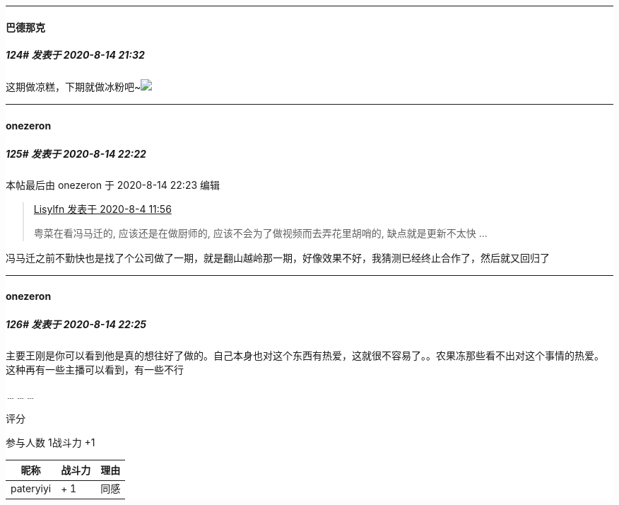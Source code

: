 





*****

####  巴德那克  
##### 124#       发表于 2020-8-14 21:32




这期做凉糕，下期就做冰粉吧~<img src="https://static.saraba1st.com/image/smiley/face2017/072.png" referrerpolicy="no-referrer">







*****

####  onezeron  
##### 125#       发表于 2020-8-14 22:22



 本帖最后由 onezeron 于 2020-8-14 22:23 编辑 
<blockquote><a href="httphttps://bbs.saraba1st.com/2b/forum.php?mod=redirect&amp;goto=findpost&amp;pid=48313338&amp;ptid=1952944" target="_blank">Lisylfn 发表于 2020-8-4 11:56</a>

粤菜在看冯马迁的, 应该还是在做厨师的, 应该不会为了做视频而去弄花里胡哨的, 缺点就是更新不太快 ...</blockquote>
冯马迁之前不勤快也是找了个公司做了一期，就是翻山越岭那一期，好像效果不好，我猜测已经终止合作了，然后就又回归了







*****

####  onezeron  
##### 126#       发表于 2020-8-14 22:25




主要王刚是你可以看到他是真的想往好了做的。自己本身也对这个东西有热爱，这就很不容易了。。农果冻那些看不出对这个事情的热爱。这种再有一些主播可以看到，有一些不行



﹍﹍﹍

评分





 参与人数 1战斗力 +1

|昵称|战斗力|理由|
|----|---|---|
| pateryiyi| + 1|同感|
